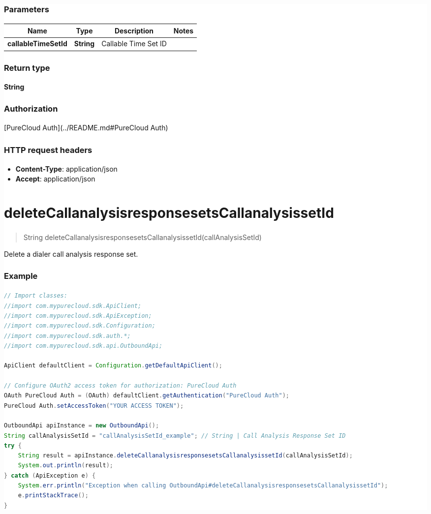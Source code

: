 ### Parameters

Name | Type | Description  | Notes
------------- | ------------- | ------------- | -------------
 **callableTimeSetId** | **String**| Callable Time Set ID |

### Return type

**String**

### Authorization

[PureCloud Auth](../README.md#PureCloud Auth)

### HTTP request headers

 - **Content-Type**: application/json
 - **Accept**: application/json

<a name="deleteCallanalysisresponsesetsCallanalysissetId"></a>
# **deleteCallanalysisresponsesetsCallanalysissetId**
> String deleteCallanalysisresponsesetsCallanalysissetId(callAnalysisSetId)

Delete a dialer call analysis response set.



### Example
```java
// Import classes:
//import com.mypurecloud.sdk.ApiClient;
//import com.mypurecloud.sdk.ApiException;
//import com.mypurecloud.sdk.Configuration;
//import com.mypurecloud.sdk.auth.*;
//import com.mypurecloud.sdk.api.OutboundApi;

ApiClient defaultClient = Configuration.getDefaultApiClient();

// Configure OAuth2 access token for authorization: PureCloud Auth
OAuth PureCloud Auth = (OAuth) defaultClient.getAuthentication("PureCloud Auth");
PureCloud Auth.setAccessToken("YOUR ACCESS TOKEN");

OutboundApi apiInstance = new OutboundApi();
String callAnalysisSetId = "callAnalysisSetId_example"; // String | Call Analysis Response Set ID
try {
    String result = apiInstance.deleteCallanalysisresponsesetsCallanalysissetId(callAnalysisSetId);
    System.out.println(result);
} catch (ApiException e) {
    System.err.println("Exception when calling OutboundApi#deleteCallanalysisresponsesetsCallanalysissetId");
    e.printStackTrace();
}
```
